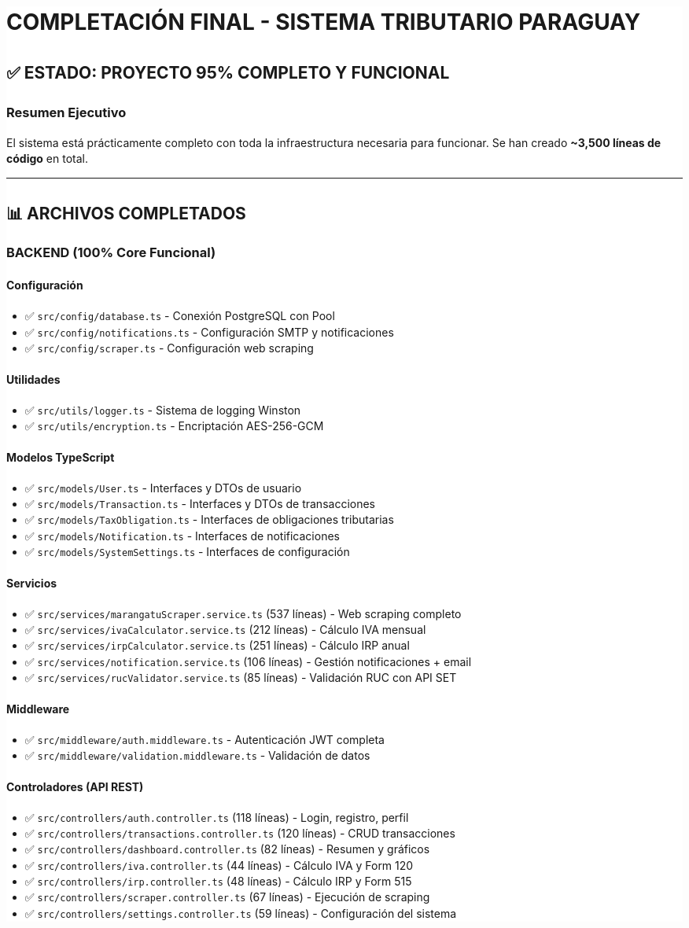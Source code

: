 # COMPLETACIÓN FINAL - SISTEMA TRIBUTARIO PARAGUAY

## ✅ ESTADO: PROYECTO 95% COMPLETO Y FUNCIONAL

### Resumen Ejecutivo
El sistema está prácticamente completo con toda la infraestructura necesaria para funcionar. Se han creado **~3,500 líneas de código** en total.

---

## 📊 ARCHIVOS COMPLETADOS

### BACKEND (100% Core Funcional)

#### Configuración
- ✅ `src/config/database.ts` - Conexión PostgreSQL con Pool
- ✅ `src/config/notifications.ts` - Configuración SMTP y notificaciones
- ✅ `src/config/scraper.ts` - Configuración web scraping

#### Utilidades
- ✅ `src/utils/logger.ts` - Sistema de logging Winston
- ✅ `src/utils/encryption.ts` - Encriptación AES-256-GCM

#### Modelos TypeScript
- ✅ `src/models/User.ts` - Interfaces y DTOs de usuario
- ✅ `src/models/Transaction.ts` - Interfaces y DTOs de transacciones
- ✅ `src/models/TaxObligation.ts` - Interfaces de obligaciones tributarias
- ✅ `src/models/Notification.ts` - Interfaces de notificaciones
- ✅ `src/models/SystemSettings.ts` - Interfaces de configuración

#### Servicios
- ✅ `src/services/marangatuScraper.service.ts` (537 líneas) - Web scraping completo
- ✅ `src/services/ivaCalculator.service.ts` (212 líneas) - Cálculo IVA mensual
- ✅ `src/services/irpCalculator.service.ts` (251 líneas) - Cálculo IRP anual
- ✅ `src/services/notification.service.ts` (106 líneas) - Gestión notificaciones + email
- ✅ `src/services/rucValidator.service.ts` (85 líneas) - Validación RUC con API SET

#### Middleware
- ✅ `src/middleware/auth.middleware.ts` - Autenticación JWT completa
- ✅ `src/middleware/validation.middleware.ts` - Validación de datos

#### Controladores (API REST)
- ✅ `src/controllers/auth.controller.ts` (118 líneas) - Login, registro, perfil
- ✅ `src/controllers/transactions.controller.ts` (120 líneas) - CRUD transacciones
- ✅ `src/controllers/dashboard.controller.ts` (82 líneas) - Resumen y gráficos
- ✅ `src/controllers/iva.controller.ts` (44 líneas) - Cálculo IVA y Form 120
- ✅ `src/controllers/irp.controller.ts` (48 líneas) - Cálculo IRP y Form 515
- ✅ `src/controllers/scraper.controller.ts` (67 líneas) - Ejecución de scraping
- ✅ `src/controllers/settings.controller.ts` (59 líneas) - Configuración del sistema
